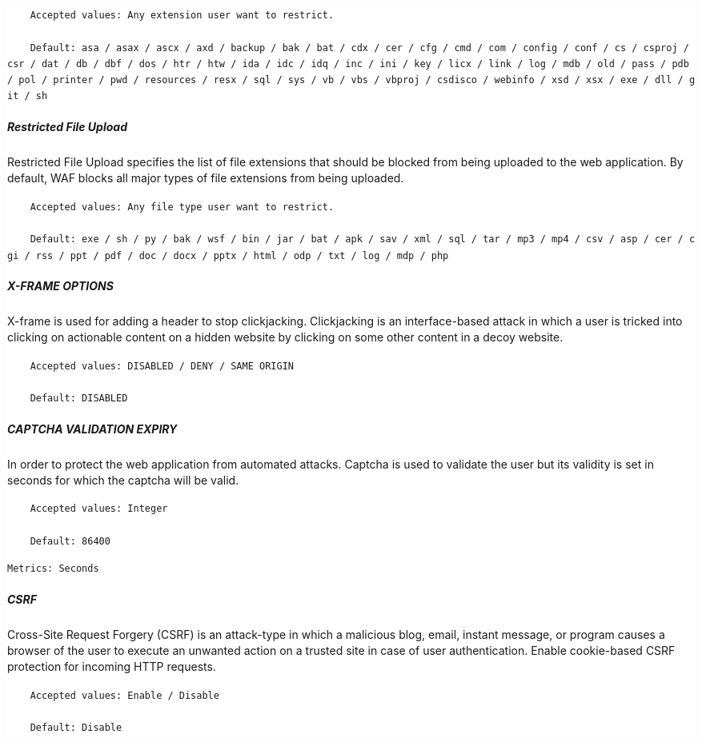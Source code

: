 ```
    Accepted values: Any extension user want to restrict.

    Default: asa / asax / ascx / axd / backup / bak / bat / cdx / cer / cfg / cmd / com / config / conf / cs / csproj / csr / dat / db / dbf / dos / htr / htw / ida / idc / idq / inc / ini / key / licx / link / log / mdb / old / pass / pdb / pol / printer / pwd / resources / resx / sql / sys / vb / vbs / vbproj / csdisco / webinfo / xsd / xsx / exe / dll / git / sh   
```


##### **Restricted File Upload**
Restricted File Upload specifies the list of file extensions that should be blocked from being uploaded to the web application. By default, WAF blocks all major types of file extensions from being uploaded.

```
    Accepted values: Any file type user want to restrict.

    Default: exe / sh / py / bak / wsf / bin / jar / bat / apk / sav / xml / sql / tar / mp3 / mp4 / csv / asp / cer / cgi / rss / ppt / pdf / doc / docx / pptx / html / odp / txt / log / mdp / php 
```


##### **X-FRAME OPTIONS**
X-frame is used for adding a header to stop clickjacking. Clickjacking is an interface-based attack in which a user is tricked into clicking on actionable content on a hidden website by clicking on some other content in a decoy website.

```
    Accepted values: DISABLED / DENY / SAME ORIGIN 

    Default: DISABLED   
```


##### **CAPTCHA VALIDATION EXPIRY**
In order to protect the web application from automated attacks. Captcha is used to validate the user but its validity is set in seconds for which the captcha will be valid.

```
    Accepted values: Integer

    Default: 86400
```


    Metrics: Seconds  

##### **CSRF**
Cross-Site Request Forgery (CSRF) is an attack-type in which a malicious blog, email, instant message, or program causes a browser of the user to execute an unwanted action on a trusted site in case of user authentication. Enable cookie-based CSRF protection for incoming HTTP requests.

```
    Accepted values: Enable / Disable

    Default: Disable  
```
